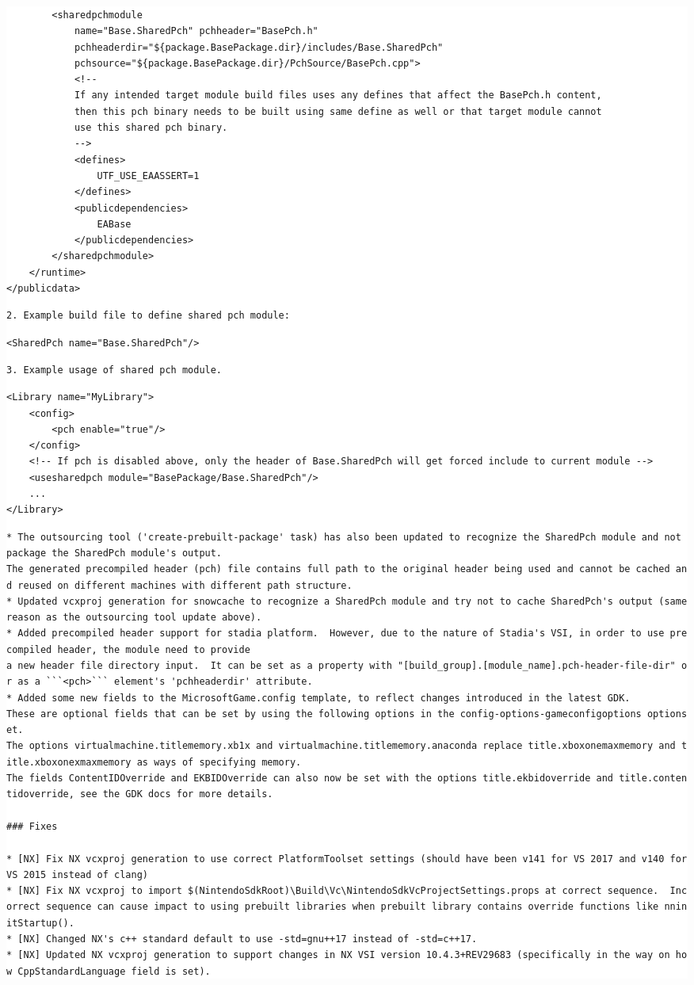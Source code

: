 			<sharedpchmodule 
				name="Base.SharedPch" pchheader="BasePch.h" 
				pchheaderdir="${package.BasePackage.dir}/includes/Base.SharedPch" 
				pchsource="${package.BasePackage.dir}/PchSource/BasePch.cpp">
				<!-- 
				If any intended target module build files uses any defines that affect the BasePch.h content, 
				then this pch binary needs to be built using same define as well or that target module cannot
				use this shared pch binary.
				-->
				<defines>
					UTF_USE_EAASSERT=1
				</defines>
				<publicdependencies>
					EABase
				</publicdependencies>
			</sharedpchmodule>
		</runtime>
	</publicdata>
  ```
  2. Example build file to define shared pch module:
  ```
	<SharedPch name="Base.SharedPch"/>
  ```
  3. Example usage of shared pch module.
  ```
	<Library name="MyLibrary">
		<config>
			<pch enable="true"/>
		</config>
		<!-- If pch is disabled above, only the header of Base.SharedPch will get forced include to current module --> 
		<usesharedpch module="BasePackage/Base.SharedPch"/>
		...
	</Library>
  ```
* The outsourcing tool ('create-prebuilt-package' task) has also been updated to recognize the SharedPch module and not package the SharedPch module's output.
  The generated precompiled header (pch) file contains full path to the original header being used and cannot be cached and reused on different machines with different path structure.
* Updated vcxproj generation for snowcache to recognize a SharedPch module and try not to cache SharedPch's output (same reason as the outsourcing tool update above).
* Added precompiled header support for stadia platform.  However, due to the nature of Stadia's VSI, in order to use precompiled header, the module need to provide
  a new header file directory input.  It can be set as a property with "[build_group].[module_name].pch-header-file-dir" or as a ```<pch>``` element's 'pchheaderdir' attribute.
* Added some new fields to the MicrosoftGame.config template, to reflect changes introduced in the latest GDK.
These are optional fields that can be set by using the following options in the config-options-gameconfigoptions optionset.
The options virtualmachine.titlememory.xb1x and virtualmachine.titlememory.anaconda replace title.xboxonemaxmemory and title.xboxonexmaxmemory as ways of specifying memory.
The fields ContentIDOverride and EKBIDOverride can also now be set with the options title.ekbidoverride and title.contentidoverride, see the GDK docs for more details.

### Fixes

* [NX] Fix NX vcxproj generation to use correct PlatformToolset settings (should have been v141 for VS 2017 and v140 for VS 2015 instead of clang)
* [NX] Fix NX vcxproj to import $(NintendoSdkRoot)\Build\Vc\NintendoSdkVcProjectSettings.props at correct sequence.  Incorrect sequence can cause impact to using prebuilt libraries when prebuilt library contains override functions like nninitStartup().
* [NX] Changed NX's c++ standard default to use -std=gnu++17 instead of -std=c++17.
* [NX] Updated NX vcxproj generation to support changes in NX VSI version 10.4.3+REV29683 (specifically in the way on how CppStandardLanguage field is set).
  ```